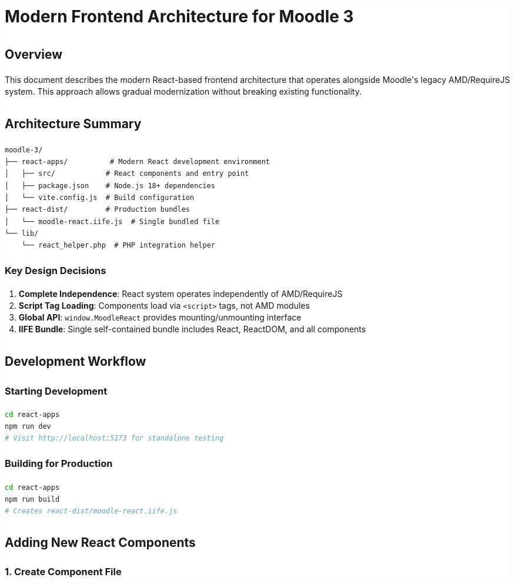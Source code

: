 # Modern Frontend Architecture for Moodle 3

## Overview

This document describes the modern React-based frontend architecture that operates alongside Moodle's legacy AMD/RequireJS system. This approach allows gradual modernization without breaking existing functionality.

## Architecture Summary

```
moodle-3/
├── react-apps/          # Modern React development environment
│   ├── src/            # React components and entry point
│   ├── package.json    # Node.js 18+ dependencies
│   └── vite.config.js  # Build configuration
├── react-dist/         # Production bundles
│   └── moodle-react.iife.js  # Single bundled file
└── lib/
    └── react_helper.php  # PHP integration helper
```

### Key Design Decisions

1. **Complete Independence**: React system operates independently of AMD/RequireJS
2. **Script Tag Loading**: Components load via `<script>` tags, not AMD modules
3. **Global API**: `window.MoodleReact` provides mounting/unmounting interface
4. **IIFE Bundle**: Single self-contained bundle includes React, ReactDOM, and all components

## Development Workflow

### Starting Development

```bash
cd react-apps
npm run dev
# Visit http://localhost:5173 for standalone testing
```

### Building for Production

```bash
cd react-apps
npm run build
# Creates react-dist/moodle-react.iife.js
```

## Adding New React Components

### 1. Create Component File
